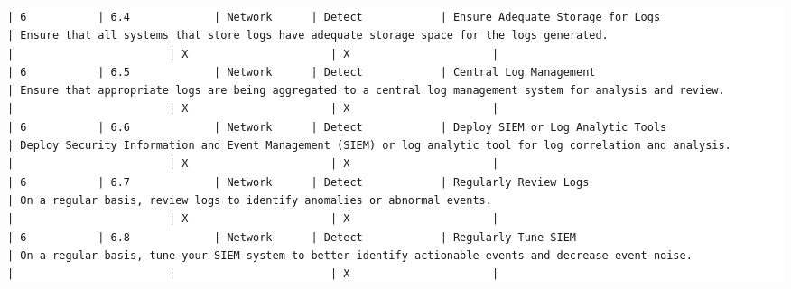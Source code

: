 ```
| 6           | 6.4             | Network      | Detect            | Ensure Adequate Storage for Logs                                                                                                                                                                                                                                                                                                                                                              | Ensure that all systems that store logs have adequate storage space for the logs generated.                                                                                                                                                                                                                                                                                                                                                                                                                                                                      |                        | X                      | X                      |
| 6           | 6.5             | Network      | Detect            | Central Log Management                                                                                                                                                                                                                                                                                                                                                                        | Ensure that appropriate logs are being aggregated to a central log management system for analysis and review.                                                                                                                                                                                                                                                                                                                                                                                                                                                    |                        | X                      | X                      |
| 6           | 6.6             | Network      | Detect            | Deploy SIEM or Log Analytic Tools                                                                                                                                                                                                                                                                                                                                                             | Deploy Security Information and Event Management (SIEM) or log analytic tool for log correlation and analysis.                                                                                                                                                                                                                                                                                                                                                                                                                                                   |                        | X                      | X                      |
| 6           | 6.7             | Network      | Detect            | Regularly Review Logs                                                                                                                                                                                                                                                                                                                                                                         | On a regular basis, review logs to identify anomalies or abnormal events.                                                                                                                                                                                                                                                                                                                                                                                                                                                                                        |                        | X                      | X                      |
| 6           | 6.8             | Network      | Detect            | Regularly Tune SIEM                                                                                                                                                                                                                                                                                                                                                                           | On a regular basis, tune your SIEM system to better identify actionable events and decrease event noise.                                                                                                                                                                                                                                                                                                                                                                                                                                                         |                        |                        | X                      |
```